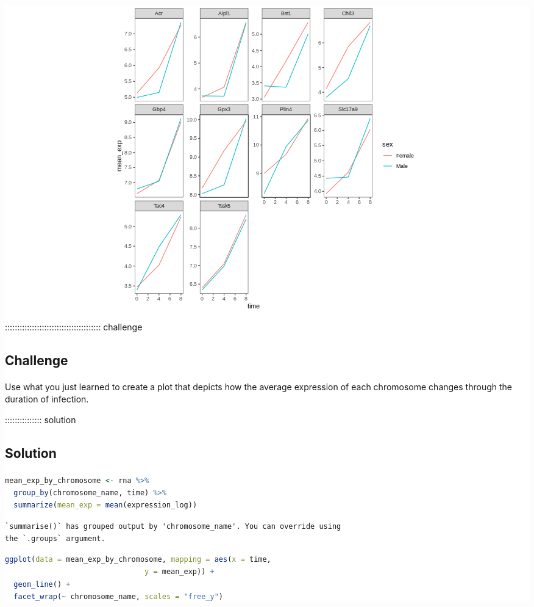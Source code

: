 <img src="fig/40-visualization-rendered-facet-by-gene-and-sex-white-bg-1.png" style="display: block; margin: auto;" />

:::::::::::::::::::::::::::::::::::::::  challenge

## Challenge

Use what you just learned to create a plot that depicts how the
average expression of each chromosome changes through the duration of
infection.

:::::::::::::::  solution

## Solution


```r
mean_exp_by_chromosome <- rna %>%
  group_by(chromosome_name, time) %>%
  summarize(mean_exp = mean(expression_log))
```

```{.output}
`summarise()` has grouped output by 'chromosome_name'. You can override using
the `.groups` argument.
```

```r
ggplot(data = mean_exp_by_chromosome, mapping = aes(x = time,
                                y = mean_exp)) +
  geom_line() +
  facet_wrap(~ chromosome_name, scales = "free_y")
```
